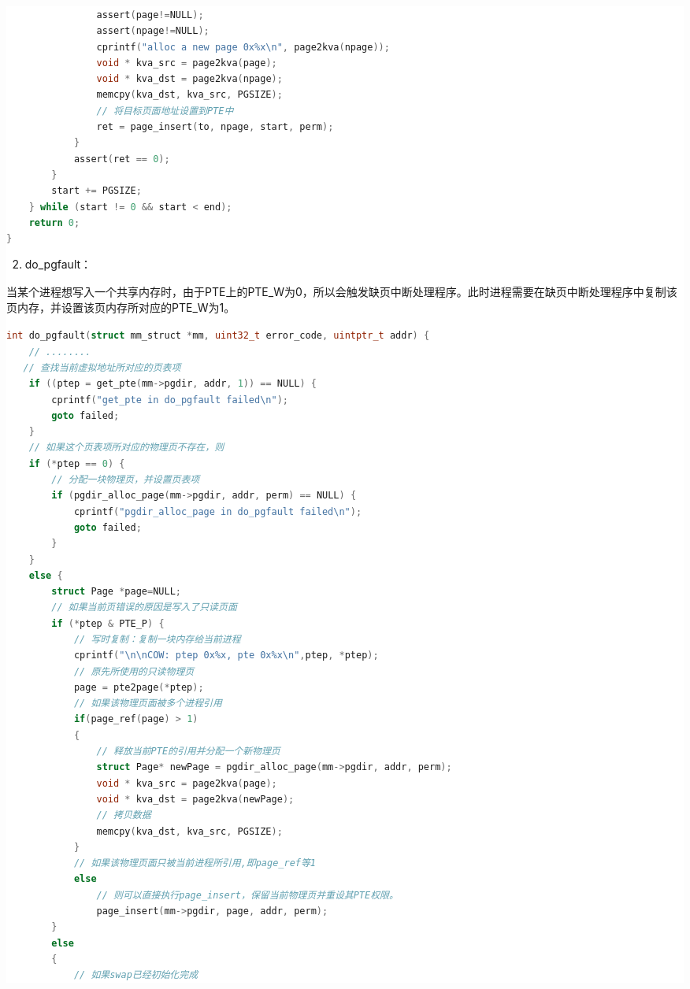 ```c
                assert(page!=NULL);
                assert(npage!=NULL);
                cprintf("alloc a new page 0x%x\n", page2kva(npage));
                void * kva_src = page2kva(page);
                void * kva_dst = page2kva(npage);
                memcpy(kva_dst, kva_src, PGSIZE);
                // 将目标页面地址设置到PTE中
                ret = page_insert(to, npage, start, perm);
            }
            assert(ret == 0);
        }
        start += PGSIZE;
    } while (start != 0 && start < end);
    return 0;
}

```


2. do_pgfault：

​ 当某个进程想写入一个共享内存时，由于PTE上的PTE_W为0，所以会触发缺页中断处理程序。此时进程需要在缺页中断处理程序中复制该页内存，并设置该页内存所对应的PTE_W为1。

```c
int do_pgfault(struct mm_struct *mm, uint32_t error_code, uintptr_t addr) {
    // ........
   // 查找当前虚拟地址所对应的页表项
    if ((ptep = get_pte(mm->pgdir, addr, 1)) == NULL) {
        cprintf("get_pte in do_pgfault failed\n");
        goto failed;
    }
    // 如果这个页表项所对应的物理页不存在，则
    if (*ptep == 0) {
        // 分配一块物理页，并设置页表项
        if (pgdir_alloc_page(mm->pgdir, addr, perm) == NULL) {
            cprintf("pgdir_alloc_page in do_pgfault failed\n");
            goto failed;
        }
    }
    else {
        struct Page *page=NULL;
        // 如果当前页错误的原因是写入了只读页面
        if (*ptep & PTE_P) {
            // 写时复制：复制一块内存给当前进程
            cprintf("\n\nCOW: ptep 0x%x, pte 0x%x\n",ptep, *ptep);
            // 原先所使用的只读物理页
            page = pte2page(*ptep);
            // 如果该物理页面被多个进程引用
            if(page_ref(page) > 1)
            {
                // 释放当前PTE的引用并分配一个新物理页
                struct Page* newPage = pgdir_alloc_page(mm->pgdir, addr, perm);
                void * kva_src = page2kva(page);
                void * kva_dst = page2kva(newPage);
                // 拷贝数据
                memcpy(kva_dst, kva_src, PGSIZE);
            }
            // 如果该物理页面只被当前进程所引用,即page_ref等1
            else
                // 则可以直接执行page_insert，保留当前物理页并重设其PTE权限。
                page_insert(mm->pgdir, page, addr, perm);
        }
        else
        {
            // 如果swap已经初始化完成
```